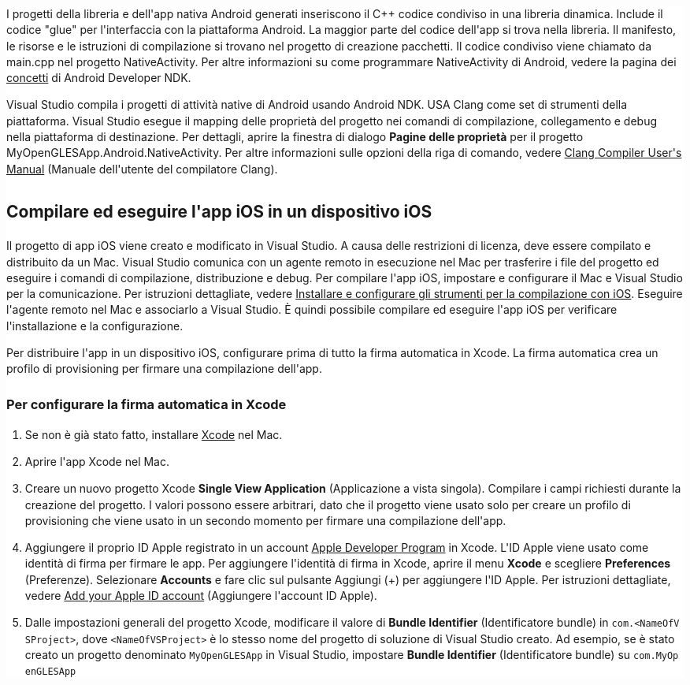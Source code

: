    I progetti della libreria e dell'app nativa Android generati inseriscono il C++ codice condiviso in una libreria dinamica. Include il codice "glue" per l'interfaccia con la piattaforma Android. La maggior parte del codice dell'app si trova nella libreria. Il manifesto, le risorse e le istruzioni di compilazione si trovano nel progetto di creazione pacchetti. Il codice condiviso viene chiamato da main.cpp nel progetto NativeActivity. Per altre informazioni su come programmare NativeActivity di Android, vedere la pagina dei [concetti](https://developer.android.com/ndk/guides/concepts.html) di Android Developer NDK.

   Visual Studio compila i progetti di attività native di Android usando Android NDK. USA Clang come set di strumenti della piattaforma. Visual Studio esegue il mapping delle proprietà del progetto nei comandi di compilazione, collegamento e debug nella piattaforma di destinazione. Per dettagli, aprire la finestra di dialogo **Pagine delle proprietà** per il progetto MyOpenGLESApp.Android.NativeActivity. Per altre informazioni sulle opzioni della riga di comando, vedere [Clang Compiler User's Manual](https://clang.llvm.org/docs/UsersManual.html) (Manuale dell'utente del compilatore Clang).

## <a name="build-and-run-the-ios-app-on-an-ios-device"></a>Compilare ed eseguire l'app iOS in un dispositivo iOS

Il progetto di app iOS viene creato e modificato in Visual Studio. A causa delle restrizioni di licenza, deve essere compilato e distribuito da un Mac. Visual Studio comunica con un agente remoto in esecuzione nel Mac per trasferire i file del progetto ed eseguire i comandi di compilazione, distribuzione e debug. Per compilare l'app iOS, impostare e configurare il Mac e Visual Studio per la comunicazione. Per istruzioni dettagliate, vedere [Installare e configurare gli strumenti per la compilazione con iOS](../cross-platform/install-and-configure-tools-to-build-using-ios.md). Eseguire l'agente remoto nel Mac e associarlo a Visual Studio. È quindi possibile compilare ed eseguire l'app iOS per verificare l'installazione e la configurazione.

Per distribuire l'app in un dispositivo iOS, configurare prima di tutto la firma automatica in Xcode. La firma automatica crea un profilo di provisioning per firmare una compilazione dell'app.

### <a name="to-set-up-automatic-signing-on-xcode"></a>Per configurare la firma automatica in Xcode

1. Se non è già stato fatto, installare [Xcode](https://developer.apple.com/xcode/) nel Mac.

1. Aprire l'app Xcode nel Mac.

1. Creare un nuovo progetto Xcode **Single View Application** (Applicazione a vista singola). Compilare i campi richiesti durante la creazione del progetto. I valori possono essere arbitrari, dato che il progetto viene usato solo per creare un profilo di provisioning che viene usato in un secondo momento per firmare una compilazione dell'app.

1. Aggiungere il proprio ID Apple registrato in un account [Apple Developer Program](https://developer.apple.com/programs/) in Xcode. L'ID Apple viene usato come identità di firma per firmare le app. Per aggiungere l'identità di firma in Xcode, aprire il menu **Xcode** e scegliere **Preferences** (Preferenze). Selezionare **Accounts** e fare clic sul pulsante Aggiungi (+) per aggiungere l'ID Apple. Per istruzioni dettagliate, vedere [Add your Apple ID account](https://help.apple.com/xcode/mac/current/#/devaf282080a) (Aggiungere l'account ID Apple).

1. Dalle impostazioni generali del progetto Xcode, modificare il valore di **Bundle Identifier** (Identificatore bundle) in `com.<NameOfVSProject>`, dove `<NameOfVSProject>` è lo stesso nome del progetto di soluzione di Visual Studio creato. Ad esempio, se è stato creato un progetto denominato `MyOpenGLESApp` in Visual Studio, impostare **Bundle Identifier** (Identificatore bundle) su `com.MyOpenGLESApp`
